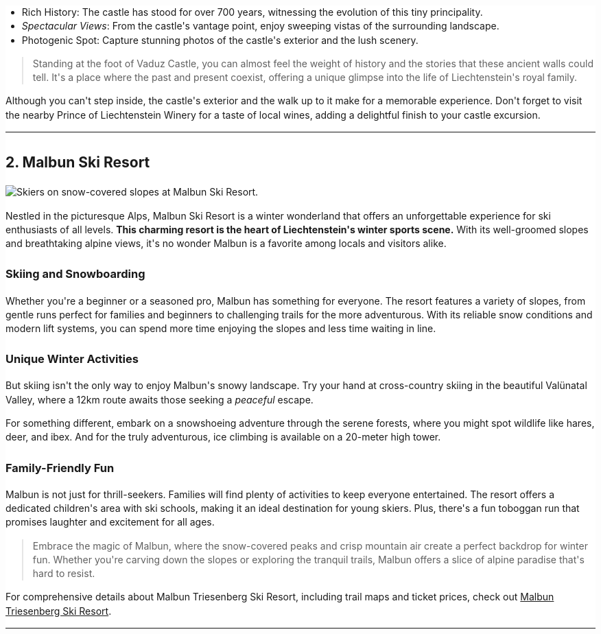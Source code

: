 *   Rich History: The castle has stood for over 700 years, witnessing the evolution of this tiny principality.
*   _Spectacular Views_: From the castle's vantage point, enjoy sweeping vistas of the surrounding landscape.
*   Photogenic Spot: Capture stunning photos of the castle's exterior and the lush scenery.

> Standing at the foot of Vaduz Castle, you can almost feel the weight of history and the stories that these ancient walls could tell. It's a place where the past and present coexist, offering a unique glimpse into the life of Liechtenstein's royal family.

Although you can't step inside, the castle's exterior and the walk up to it make for a memorable experience. Don't forget to visit the nearby Prince of Liechtenstein Winery for a taste of local wines, adding a delightful finish to your castle excursion.

---

## 2\. Malbun Ski Resort

![Skiers on snow-covered slopes at Malbun Ski Resort.](https://contenu.nyc3.digitaloceanspaces.com/journalist/7b73079f-e9a9-4331-9547-9fc5355f8f61/thumbnail.jpeg)

Nestled in the picturesque Alps, Malbun Ski Resort is a winter wonderland that offers an unforgettable experience for ski enthusiasts of all levels. **This charming resort is the heart of Liechtenstein's winter sports scene.** With its well-groomed slopes and breathtaking alpine views, it's no wonder Malbun is a favorite among locals and visitors alike.

### Skiing and Snowboarding

Whether you're a beginner or a seasoned pro, Malbun has something for everyone. The resort features a variety of slopes, from gentle runs perfect for families and beginners to challenging trails for the more adventurous. With its reliable snow conditions and modern lift systems, you can spend more time enjoying the slopes and less time waiting in line.

### Unique Winter Activities

But skiing isn't the only way to enjoy Malbun's snowy landscape. Try your hand at cross-country skiing in the beautiful Valünatal Valley, where a 12km route awaits those seeking a _peaceful_ escape. 

For something different, embark on a snowshoeing adventure through the serene forests, where you might spot wildlife like hares, deer, and ibex. And for the truly adventurous, ice climbing is available on a 20-meter high tower.

### Family-Friendly Fun

Malbun is not just for thrill-seekers. Families will find plenty of activities to keep everyone entertained. The resort offers a dedicated children's area with ski schools, making it an ideal destination for young skiers. Plus, there's a fun toboggan run that promises laughter and excitement for all ages.

> Embrace the magic of Malbun, where the snow-covered peaks and crisp mountain air create a perfect backdrop for winter fun. Whether you're carving down the slopes or exploring the tranquil trails, Malbun offers a slice of alpine paradise that's hard to resist.

For comprehensive details about Malbun Triesenberg Ski Resort, including trail maps and ticket prices, check out [Malbun Triesenberg Ski Resort](https://www.snow-online.com/ski-resort/malbun-triesenberg.html).

---